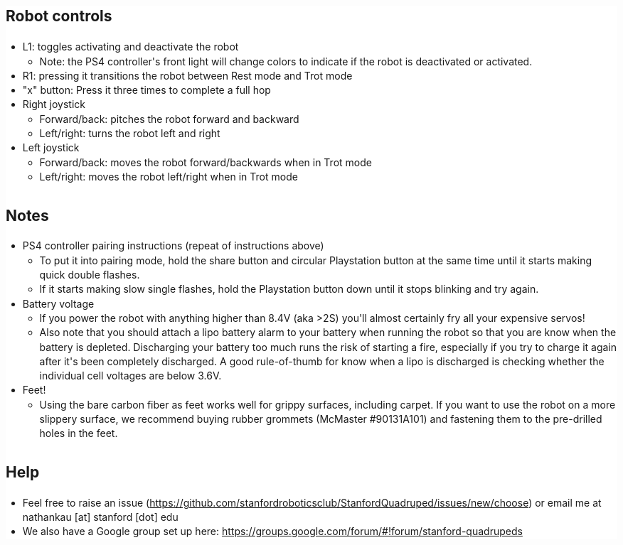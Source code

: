 ## Robot controls
- L1: toggles activating and deactivate the robot
    - Note: the PS4 controller's front light will change colors to indicate if the robot is deactivated or activated.
- R1: pressing it transitions the robot between Rest mode and Trot mode
- "x" button: Press it three times to complete a full hop
- Right joystick
    - Forward/back: pitches the robot forward and backward
    - Left/right: turns the robot left and right
- Left joystick
    - Forward/back: moves the robot forward/backwards when in Trot mode
    - Left/right: moves the robot left/right when in Trot mode

## Notes
- PS4 controller pairing instructions (repeat of instructions above)
    - To put it into pairing mode, hold the share button and circular Playstation button at the same time until it starts making quick double flashes. 
    - If it starts making slow single flashes, hold the Playstation button down until it stops blinking and try again.
- Battery voltage
    - If you power the robot with anything higher than 8.4V (aka >2S) you'll almost certainly fry all your expensive servos!
    - Also note that you should attach a lipo battery alarm to your battery when running the robot so that you are know when the battery is depleted. Discharging your battery too much runs the risk of starting a fire, especially if you try to charge it again after it's been completely discharged. A good rule-of-thumb for know when a lipo is discharged is checking whether the individual cell voltages are below 3.6V.
- Feet!
    - Using the bare carbon fiber as feet works well for grippy surfaces, including carpet. If you want to use the robot on a more slippery surface, we recommend buying rubber grommets (McMaster #90131A101) and fastening them to the pre-drilled holes in the feet. 

## Help
- Feel free to raise an issue (https://github.com/stanfordroboticsclub/StanfordQuadruped/issues/new/choose) or email me at nathankau [at] stanford [dot] edu
- We also have a Google group set up here: https://groups.google.com/forum/#!forum/stanford-quadrupeds


